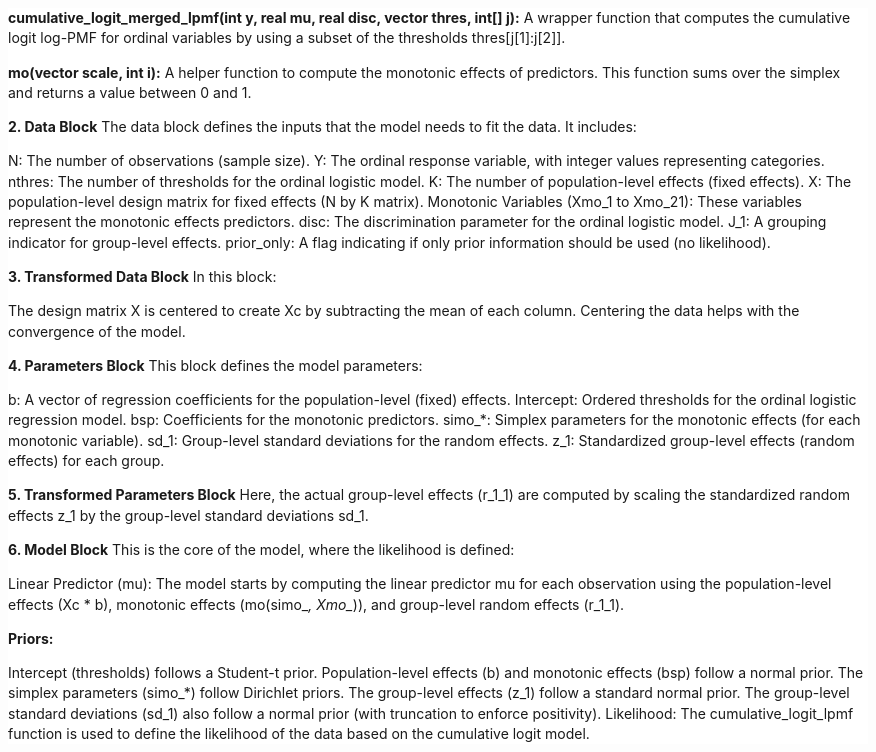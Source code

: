 **cumulative_logit_merged_lpmf(int y, real mu, real disc, vector thres, int[] j):**
  A wrapper function that computes the cumulative logit log-PMF for ordinal variables by using a subset of the thresholds thres[j[1]:j[2]].

**mo(vector scale, int i):**
  A helper function to compute the monotonic effects of predictors. This function sums over the simplex and returns a value between 0 and 1.

**2. Data Block**
The data block defines the inputs that the model needs to fit the data. It includes:
  
  N: The number of observations (sample size).
Y: The ordinal response variable, with integer values representing categories.
nthres: The number of thresholds for the ordinal logistic model.
K: The number of population-level effects (fixed effects).
X: The population-level design matrix for fixed effects (N by K matrix).
Monotonic Variables (Xmo_1 to Xmo_21): These variables represent the monotonic effects predictors.
disc: The discrimination parameter for the ordinal logistic model.
J_1: A grouping indicator for group-level effects.
prior_only: A flag indicating if only prior information should be used (no likelihood).

**3. Transformed Data Block**
In this block:
  
  The design matrix X is centered to create Xc by subtracting the mean of each column. Centering the data helps with the convergence of the model.
  
**4. Parameters Block**
This block defines the model parameters:
  
 b: A vector of regression coefficients for the population-level (fixed) effects.
Intercept: Ordered thresholds for the ordinal logistic regression model.
bsp: Coefficients for the monotonic predictors.
simo_*: Simplex parameters for the monotonic effects (for each monotonic variable).
sd_1: Group-level standard deviations for the random effects.
z_1: Standardized group-level effects (random effects) for each group.

**5. Transformed Parameters Block**
Here, the actual group-level effects (r_1_1) are computed by scaling the standardized random effects z_1 by the group-level standard deviations sd_1.

**6. Model Block**
This is the core of the model, where the likelihood is defined:
  
  Linear Predictor (mu):
  The model starts by computing the linear predictor mu for each observation using the population-level effects (Xc * b), monotonic effects (mo(simo_*, Xmo_*)), and group-level random effects (r_1_1).

**Priors:**
  
Intercept (thresholds) follows a Student-t prior.
Population-level effects (b) and monotonic effects (bsp) follow a normal prior.
The simplex parameters (simo_*) follow Dirichlet priors.
The group-level effects (z_1) follow a standard normal prior.
The group-level standard deviations (sd_1) also follow a normal prior (with truncation to enforce positivity).
Likelihood:
  The cumulative_logit_lpmf function is used to define the likelihood of the data based on the cumulative logit model.

